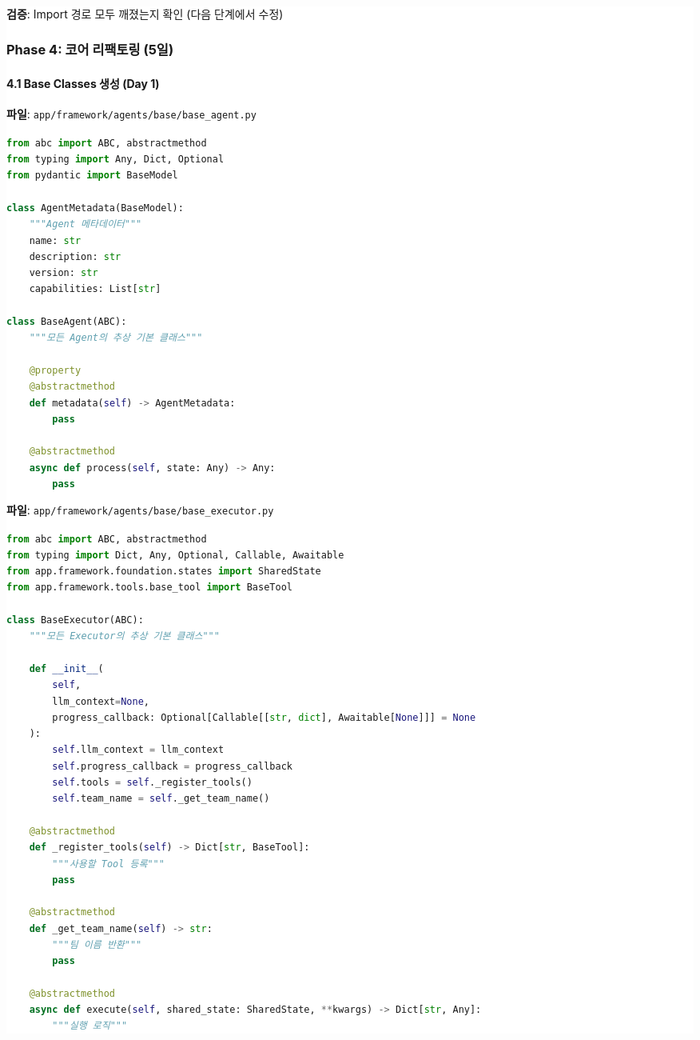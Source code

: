 **검증**: Import 경로 모두 깨졌는지 확인 (다음 단계에서 수정)

### Phase 4: 코어 리팩토링 (5일)

#### 4.1 Base Classes 생성 (Day 1)

**파일**: `app/framework/agents/base/base_agent.py`
```python
from abc import ABC, abstractmethod
from typing import Any, Dict, Optional
from pydantic import BaseModel

class AgentMetadata(BaseModel):
    """Agent 메타데이터"""
    name: str
    description: str
    version: str
    capabilities: List[str]

class BaseAgent(ABC):
    """모든 Agent의 추상 기본 클래스"""

    @property
    @abstractmethod
    def metadata(self) -> AgentMetadata:
        pass

    @abstractmethod
    async def process(self, state: Any) -> Any:
        pass
```

**파일**: `app/framework/agents/base/base_executor.py`
```python
from abc import ABC, abstractmethod
from typing import Dict, Any, Optional, Callable, Awaitable
from app.framework.foundation.states import SharedState
from app.framework.tools.base_tool import BaseTool

class BaseExecutor(ABC):
    """모든 Executor의 추상 기본 클래스"""

    def __init__(
        self,
        llm_context=None,
        progress_callback: Optional[Callable[[str, dict], Awaitable[None]]] = None
    ):
        self.llm_context = llm_context
        self.progress_callback = progress_callback
        self.tools = self._register_tools()
        self.team_name = self._get_team_name()

    @abstractmethod
    def _register_tools(self) -> Dict[str, BaseTool]:
        """사용할 Tool 등록"""
        pass

    @abstractmethod
    def _get_team_name(self) -> str:
        """팀 이름 반환"""
        pass

    @abstractmethod
    async def execute(self, shared_state: SharedState, **kwargs) -> Dict[str, Any]:
        """실행 로직"""
```